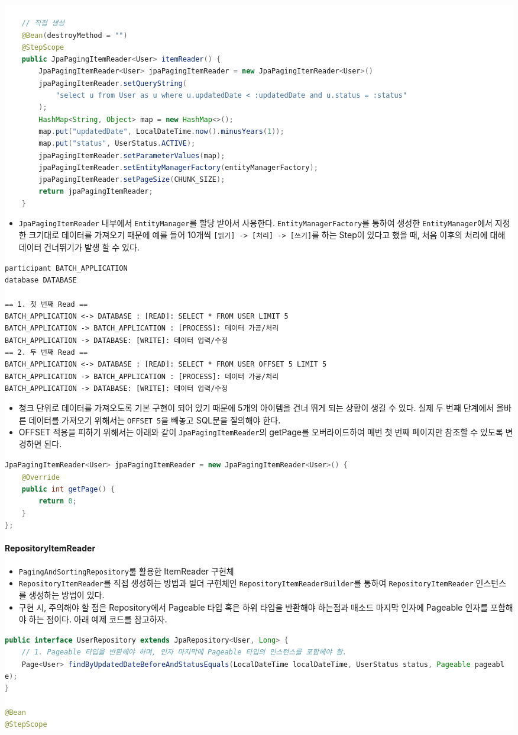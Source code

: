 ```java

    // 직접 생성
    @Bean(destroyMethod = "")
    @StepScope
    public JpaPagingItemReader<User> itemReader() {
        JpaPagingItemReader<User> jpaPagingItemReader = new JpaPagingItemReader<User>()
        jpaPagingItemReader.setQueryString(
            "select u from User as u where u.updatedDate < :updatedDate and u.status = :status"
        );
        HashMap<String, Object> map = new HashMap<>();
        map.put("updatedDate", LocalDateTime.now().minusYears(1));
        map.put("status", UserStatus.ACTIVE);
        jpaPagingItemReader.setParameterValues(map);
        jpaPagingItemReader.setEntityManagerFactory(entityManagerFactory);
        jpaPagingItemReader.setPageSize(CHUNK_SIZE);
        return jpaPagingItemReader;
    }
```
* `JpaPagingItemReader` 내부에서 `EntityManager`를 할당 받아서 사용한다. `EntityManagerFactory`를 통하여 생성한 `EntityManager`에서 지정한 크기대로 데이터를 가져오기 때문에 예를 들어 10개씩 `[읽기] -> [처리] -> [쓰기]`를 하는 Step이 있다고 했을 때, 처음 이후의 처리에 대해 데이터 건너뛰기가 발생 할 수 있다.

```puml
participant BATCH_APPLICATION
database DATABASE

== 1. 첫 번째 Read ==
BATCH_APPLICATION <-> DATABASE : [READ]: SELECT * FROM USER LIMIT 5
BATCH_APPLICATION -> BATCH_APPLICATION : [PROCESS]: 데이터 가공/처리
BATCH_APPLICATION -> DATABASE: [WRITE]: 데이터 입력/수정
== 2. 두 번째 Read ==
BATCH_APPLICATION <-> DATABASE : [READ]: SELECT * FROM USER OFFSET 5 LIMIT 5
BATCH_APPLICATION -> BATCH_APPLICATION : [PROCESS]: 데이터 가공/처리
BATCH_APPLICATION -> DATABASE: [WRITE]: 데이터 입력/수정
```

* 청크 단위로 데이터를 가져오도록 기본 구현이 되어 있기 때문에 5개의 아이템을 건너 뛰게 되는 상황이 생길 수 있다. 실제 두 번째 단계에서 올바른 데이터를 가져오기 위해서는 `OFFSET 5`을 빼놓고 SQL문을 질의해야 한다. 
* OFFSET 적용을 피하기 위해서는 아래와 같이 `JpaPagingItemReader`의 getPage를 오버라이드하여 매번 첫 번째 페이지만 참조할 수 있도록 변경하면 된다.

```java
JpaPagingItemReader<User> jpaPagingItemReader = new JpaPagingItemReader<User>() {
    @Override
    public int getPage() {
        return 0;
    }
};
```

#### RepositoryItemReader
* `PagingAndSortingRepository`룰 활용한 ItemReader 구현체
* `RepositoryItemReader`를 직접 생성하는 방법과 빌더 구현체인 `RepositoryItemReaderBuilder`를 통하여 `RepositoryItemReader` 인스턴스를 생성하는 방법이 있다.
* 구현 시, 주의해야 할 점은 Repository에서 Pageable 타입 혹은 하위 타입을 반환해야 하는점과 매소드 마지막 인자에 Pageable 인자를 포함해야 하는 점이다. 아래 예제 코드를 참고하자.
```java
public interface UserRepository extends JpaRepository<User, Long> {
    // 1. Pageable 타입을 반환해야 하며, 인자 마지막에 Pageable 타입의 인스턴스를 포함해야 함.
    Page<User> findByUpdatedDateBeforeAndStatusEquals(LocalDateTime localDateTime, UserStatus status, Pageable pageable);
}

@Bean
@StepScope
```